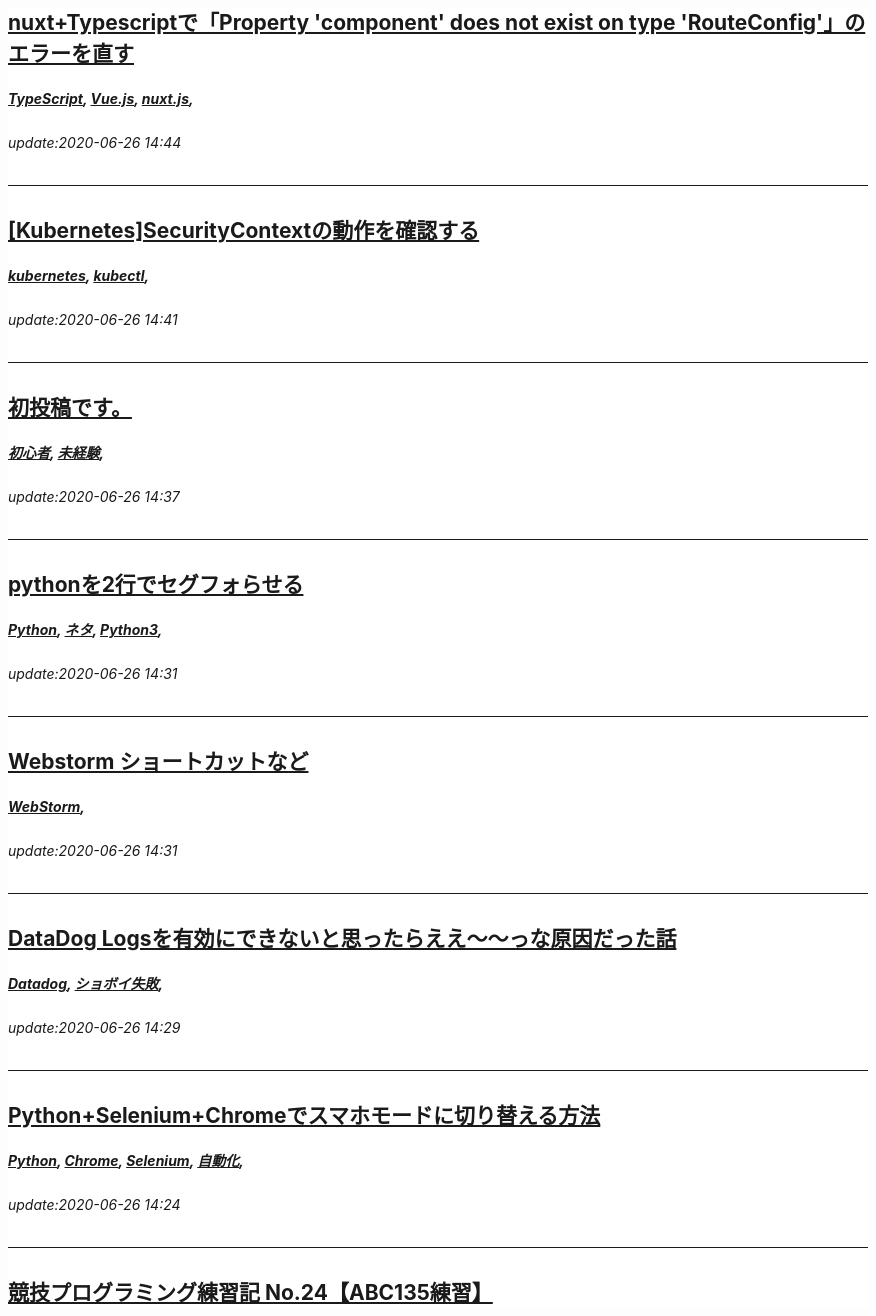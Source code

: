 ## [nuxt+Typescriptで「Property 'component' does not exist on type 'RouteConfig'」のエラーを直す](https://qiita.com/ogrium/items/ee9f5791443f347bfd28)
##### [TypeScript](https://qiita.com/tags/TypeScript), [Vue.js](https://qiita.com/tags/Vue.js), [nuxt.js](https://qiita.com/tags/nuxt.js), 
###### update:2020-06-26 14:44
---
## [[Kubernetes]SecurityContextの動作を確認する](https://qiita.com/dingtianhongjie/items/51a4cea1265c5ec836cc)
##### [kubernetes](https://qiita.com/tags/kubernetes), [kubectl](https://qiita.com/tags/kubectl), 
###### update:2020-06-26 14:41
---
## [初投稿です。](https://qiita.com/takuma1228/items/51e866d84247cfc25bb3)
##### [初心者](https://qiita.com/tags/初心者), [未経験](https://qiita.com/tags/未経験), 
###### update:2020-06-26 14:37
---
## [pythonを2行でセグフォらせる](https://qiita.com/sh1ma/items/a6dd1bcca0d9725e7e67)
##### [Python](https://qiita.com/tags/Python), [ネタ](https://qiita.com/tags/ネタ), [Python3](https://qiita.com/tags/Python3), 
###### update:2020-06-26 14:31
---
## [Webstorm ショートカットなど](https://qiita.com/kubocchi/items/f1b4c050553882a6046b)
##### [WebStorm](https://qiita.com/tags/WebStorm), 
###### update:2020-06-26 14:31
---
## [DataDog Logsを有効にできないと思ったらええ～～っな原因だった話](https://qiita.com/ismk/items/9f6f494b09026fd169ca)
##### [Datadog](https://qiita.com/tags/Datadog), [ショボイ失敗](https://qiita.com/tags/ショボイ失敗), 
###### update:2020-06-26 14:29
---
## [Python+Selenium+Chromeでスマホモードに切り替える方法](https://qiita.com/momotar47279337/items/dde5c57904b8d4c0e4aa)
##### [Python](https://qiita.com/tags/Python), [Chrome](https://qiita.com/tags/Chrome), [Selenium](https://qiita.com/tags/Selenium), [自動化](https://qiita.com/tags/自動化), 
###### update:2020-06-26 14:24
---
## [競技プログラミング練習記 No.24【ABC135練習】](https://qiita.com/easychoco/items/c2b2c5699b320a5cef11)